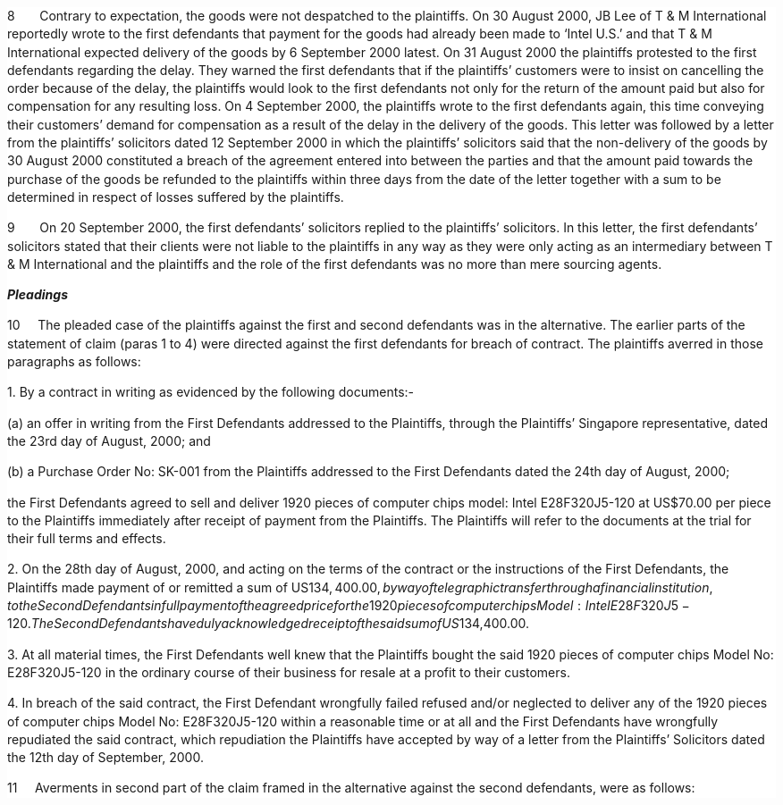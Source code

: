 8       Contrary to expectation, the goods were not despatched to the plaintiffs. On 30 August 2000, JB Lee of T & M International reportedly wrote to the first defendants that payment for the goods had already been made to ‘Intel U.S.’ and that T & M International expected delivery of the goods by 6 September 2000 latest. On 31 August 2000 the plaintiffs protested to the first defendants regarding the delay. They warned the first defendants that if the plaintiffs’ customers were to insist on cancelling the order because of the delay, the plaintiffs would look to the first defendants not only for the return of the amount paid but also for compensation for any resulting loss. On 4 September 2000, the plaintiffs wrote to the first defendants again, this time conveying their customers’ demand for compensation as a result of the delay in the delivery of the goods. This letter was followed by a letter from the plaintiffs’ solicitors dated 12 September 2000 in which the plaintiffs’ solicitors said that the non-delivery of the goods by 30 August 2000 constituted a breach of the agreement entered into between the parties and that the amount paid towards the purchase of the goods be refunded to the plaintiffs within three days from the date of the letter together with a sum to be determined in respect of losses suffered by the plaintiffs. 

9       On 20 September 2000, the first defendants’ solicitors replied to the plaintiffs’ solicitors. In this letter, the first defendants’ solicitors stated that their clients were not liable to the plaintiffs in any way as they were only acting as an intermediary between T & M International and the plaintiffs and the role of the first defendants was no more than mere sourcing agents. 

**_Pleadings_** 

10     The pleaded case of the plaintiffs against the first and second defendants was in the alternative. The earlier parts of the statement of claim (paras 1 to 4) were directed against the first defendants for breach of contract. The plaintiffs averred in those paragraphs as follows: 

1\. By a contract in writing as evidenced by the following documents:- 

 (a) an offer in writing from the First Defendants addressed to the Plaintiffs, through the Plaintiffs’ Singapore representative, dated the 23rd day of August, 2000; and 


 (b) a Purchase Order No: SK-001 from the Plaintiffs addressed to the First Defendants dated the 24th day of August, 2000; 

 the First Defendants agreed to sell and deliver 1920 pieces of computer chips model: Intel E28F320J5-120 at US$70.00 per piece to the Plaintiffs immediately after receipt of payment from the Plaintiffs. The Plaintiffs will refer to the documents at the trial for their full terms and effects. 

2\. On the 28th day of August, 2000, and acting on the terms of the contract or the instructions of the First Defendants, the Plaintiffs made payment of or remitted a sum of US$134,400.00, by way of telegraphic transfer through a financial institution, to the Second Defendants in full payment of the agreed price for the 1920 pieces of computer chips Model: Intel E28F320J5-120. The Second Defendants have duly acknowledged receipt of the said sum of US$134,400.00. 

3\. At all material times, the First Defendants well knew that the Plaintiffs bought the said 1920 pieces of computer chips Model No: E28F320J5-120 in the ordinary course of their business for resale at a profit to their customers. 

4\. In breach of the said contract, the First Defendant wrongfully failed refused and/or neglected to deliver any of the 1920 pieces of computer chips Model No: E28F320J5-120 within a reasonable time or at all and the First Defendants have wrongfully repudiated the said contract, which repudiation the Plaintiffs have accepted by way of a letter from the Plaintiffs’ Solicitors dated the 12th day of September, 2000. 

11     Averments in second part of the claim framed in the alternative against the second defendants, were as follows: 
